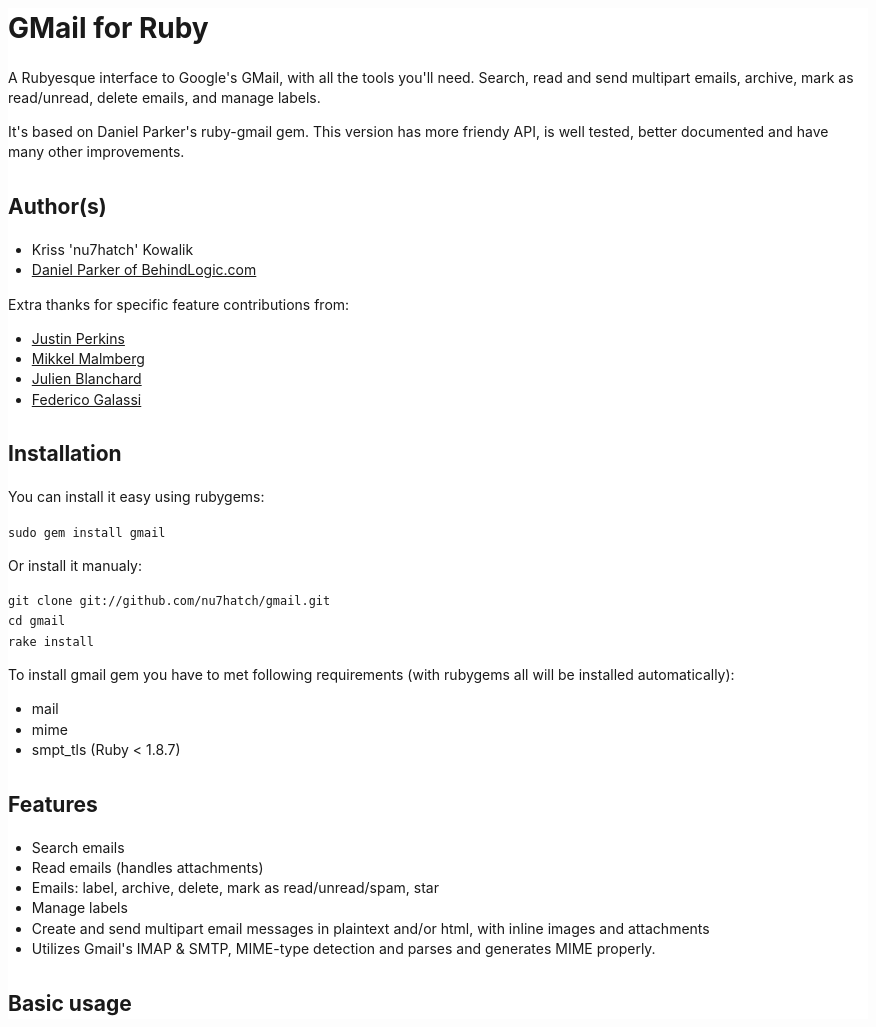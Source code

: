 # GMail for Ruby

A Rubyesque interface to Google's GMail, with all the tools you'll need. Search, 
read and send multipart emails, archive, mark as read/unread, delete emails, 
and manage labels.

It's based on Daniel Parker's ruby-gmail gem. This version has more friendy
API, is well tested, better documented and have many other improvements.  

## Author(s)

* Kriss 'nu7hatch' Kowalik
* [Daniel Parker of BehindLogic.com](http://github.com/dcparker)

Extra thanks for specific feature contributions from:

* [Justin Perkins](http://github.com/justinperkins)
* [Mikkel Malmberg](http://github.com/mikker)
* [Julien Blanchard](http://github.com/julienXX)
* [Federico Galassi](http://github.com/fgalassi)

## Installation

You can install it easy using rubygems:

    sudo gem install gmail
    
Or install it manualy:

    git clone git://github.com/nu7hatch/gmail.git
    cd gmail
    rake install

To install gmail gem you have to met following requirements (with rubygems all 
will be installed automatically):

* mail
* mime
* smpt_tls (Ruby < 1.8.7)

## Features

* Search emails
* Read emails (handles attachments)
* Emails: label, archive, delete, mark as read/unread/spam, star
* Manage labels
* Create and send multipart email messages in plaintext and/or html, with inline 
  images and attachments
* Utilizes Gmail's IMAP & SMTP, MIME-type detection and parses and generates 
  MIME properly.

## Basic usage
